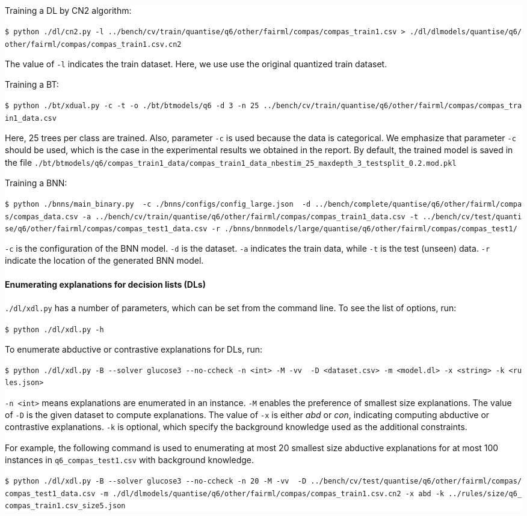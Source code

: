Training a DL by CN2 algorithm:
```
$ python ./dl/cn2.py -l ../bench/cv/train/quantise/q6/other/fairml/compas/compas_train1.csv > ./dl/dlmodels/quantise/q6/other/fairml/compas/compas_train1.csv.cn2
```
The value of `-l` indicates the train dataset. Here, we use use the original quantized train dataset.

Training a BT:

```
$ python ./bt/xdual.py -c -t -o ./bt/btmodels/q6 -d 3 -n 25 ../bench/cv/train/quantise/q6/other/fairml/compas/compas_train1_data.csv
```

Here, 25 trees per class are trained. Also, parameter `-c` is used because the data is categorical. We emphasize that parameter `-c` should be used, which is the case in the experimental results we obtained in the report. By default, the trained model is saved in the file `./bt/btmodels/q6/compas_train1_data/compas_train1_data_nbestim_25_maxdepth_3_testsplit_0.2.mod.pkl`

Training a BNN:

```
$ python ./bnns/main_binary.py  -c ./bnns/configs/config_large.json  -d ../bench/complete/quantise/q6/other/fairml/compas/compas_data.csv -a ../bench/cv/train/quantise/q6/other/fairml/compas/compas_train1_data.csv -t ../bench/cv/test/quantise/q6/other/fairml/compas/compas_test1_data.csv -r ./bnns/bnnmodels/large/quantise/q6/other/fairml/compas/compas_test1/
```
`-c` is the configuration of the BNN model. `-d` is the dataset. `-a` indicates the train data, while `-t` is the test (unseen) data. `-r` indicate the location of the generated BNN model. 


#### Enumerating explanations for decision lists (DLs) <a name="enumdl"></a>
`./dl/xdl.py` has a number of parameters, which can be set from the command line. To see the list of options, run:
```
$ python ./dl/xdl.py -h
```

To enumerate abductive or contrastive explanations for DLs, run:

```
$ python ./dl/xdl.py -B --solver glucose3 --no-ccheck -n <int> -M -vv  -D <dataset.csv> -m <model.dl> -x <string> -k <rules.json>
```
`-n <int>` means <int> explanations are enumerated in an instance. `-M` enables the preference of smallest size explanations. The value of `-D` is the given dataset to compute explanations. The value of `-x` is either *abd* or *con*, indicating computing abductive or contrastive explanations. `-k` is optional, which specify the background knowledge used as the additional constraints.
 
For example, the following command is used to enumerating at most 20 smallest size abductive explanations for at most 100 instances in `q6_compas_test1.csv` with background knowledge.
 
```
$ python ./dl/xdl.py -B --solver glucose3 --no-ccheck -n 20 -M -vv  -D ../bench/cv/test/quantise/q6/other/fairml/compas/compas_test1_data.csv -m ./dl/dlmodels/quantise/q6/other/fairml/compas/compas_train1.csv.cn2 -x abd -k ../rules/size/q6_compas_train1.csv_size5.json
```
 